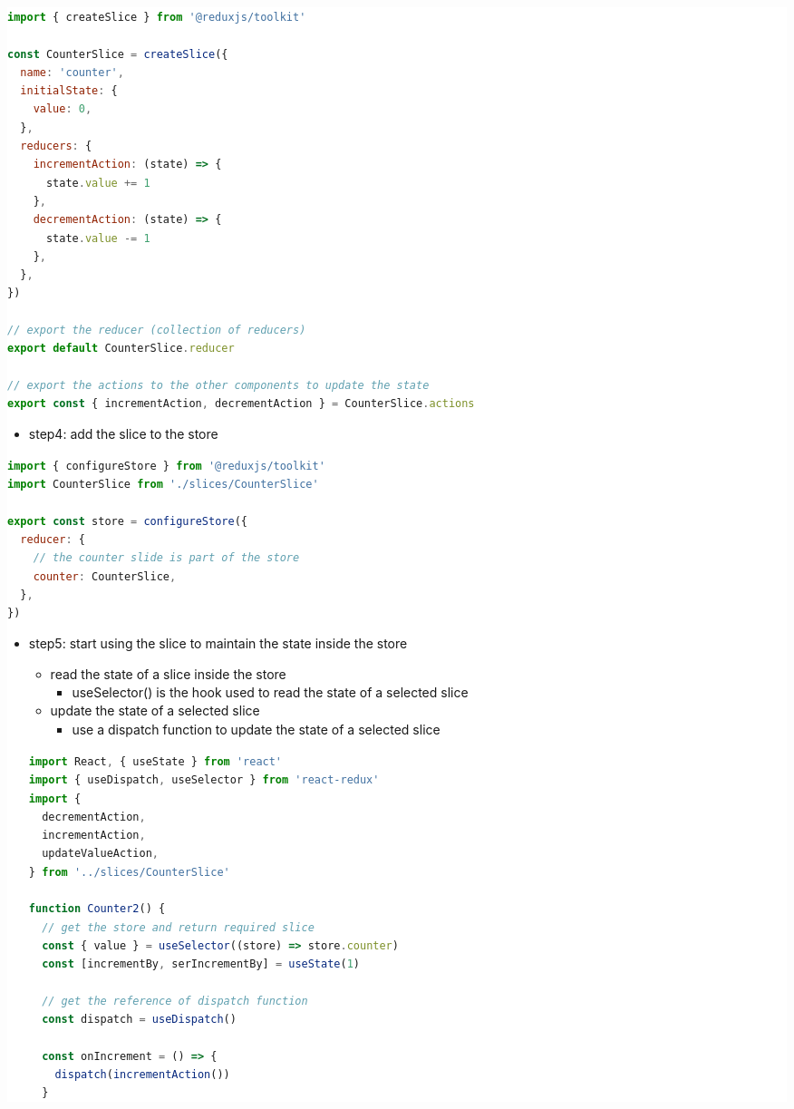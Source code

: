 ```js
import { createSlice } from '@reduxjs/toolkit'

const CounterSlice = createSlice({
  name: 'counter',
  initialState: {
    value: 0,
  },
  reducers: {
    incrementAction: (state) => {
      state.value += 1
    },
    decrementAction: (state) => {
      state.value -= 1
    },
  },
})

// export the reducer (collection of reducers)
export default CounterSlice.reducer

// export the actions to the other components to update the state
export const { incrementAction, decrementAction } = CounterSlice.actions
```

- step4: add the slice to the store

```js
import { configureStore } from '@reduxjs/toolkit'
import CounterSlice from './slices/CounterSlice'

export const store = configureStore({
  reducer: {
    // the counter slide is part of the store
    counter: CounterSlice,
  },
})
```

- step5: start using the slice to maintain the state inside the store

  - read the state of a slice inside the store
    - useSelector() is the hook used to read the state of a selected slice
  - update the state of a selected slice
    - use a dispatch function to update the state of a selected slice

  ```js
  import React, { useState } from 'react'
  import { useDispatch, useSelector } from 'react-redux'
  import {
    decrementAction,
    incrementAction,
    updateValueAction,
  } from '../slices/CounterSlice'

  function Counter2() {
    // get the store and return required slice
    const { value } = useSelector((store) => store.counter)
    const [incrementBy, serIncrementBy] = useState(1)

    // get the reference of dispatch function
    const dispatch = useDispatch()

    const onIncrement = () => {
      dispatch(incrementAction())
    }

  ```
